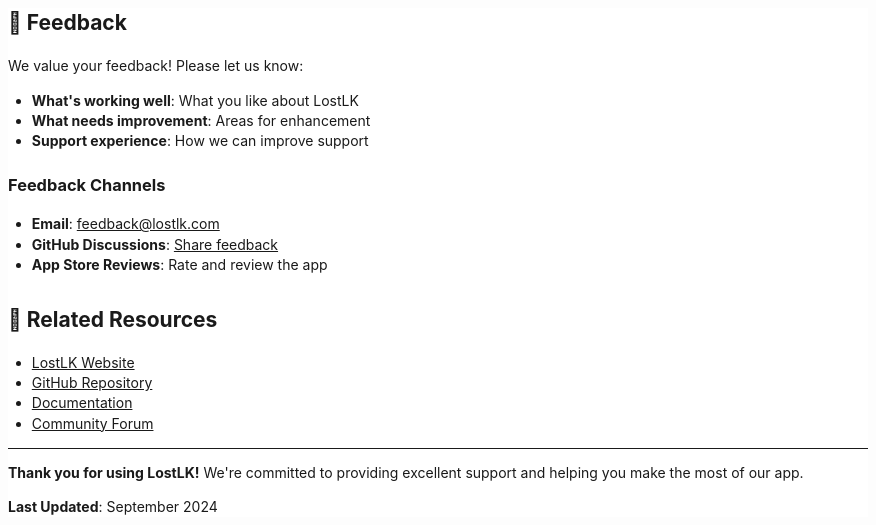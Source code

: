 ## 📝 Feedback

We value your feedback! Please let us know:
- **What's working well**: What you like about LostLK
- **What needs improvement**: Areas for enhancement
- **Support experience**: How we can improve support

### Feedback Channels
- **Email**: feedback@lostlk.com
- **GitHub Discussions**: [Share feedback](https://github.com/yourusername/LostLK/discussions)
- **App Store Reviews**: Rate and review the app

## 🔗 Related Resources

- [LostLK Website](https://www.lostlk.com)
- [GitHub Repository](https://github.com/yourusername/LostLK)
- [Documentation](https://github.com/yourusername/LostLK/docs)
- [Community Forum](https://github.com/yourusername/LostLK/discussions)

---

**Thank you for using LostLK!** We're committed to providing excellent support and helping you make the most of our app.

**Last Updated**: September 2024
